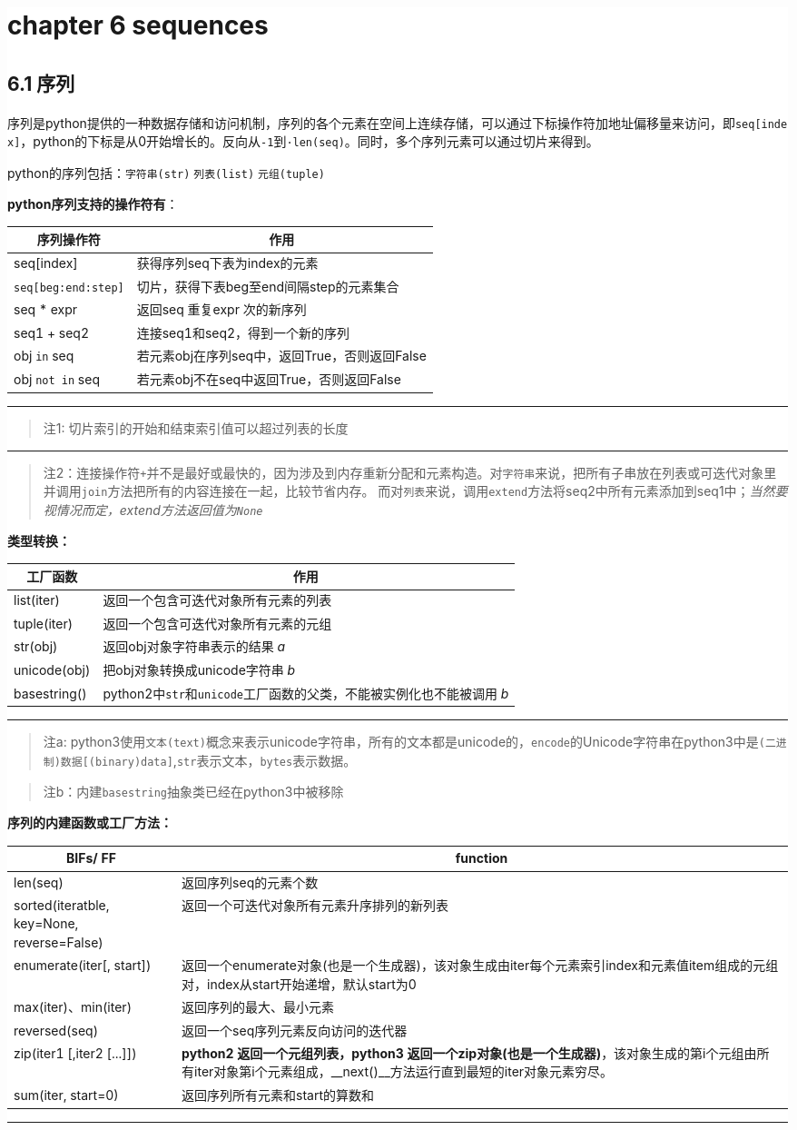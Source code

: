# chapter 6 sequences

## 6.1 序列
序列是python提供的一种数据存储和访问机制，序列的各个元素在空间上连续存储，可以通过下标操作符加地址偏移量来访问，即`seq[index]`，python的下标是从0开始增长的。反向从`-1`到`·len(seq)`。同时，多个序列元素可以通过切片来得到。

python的序列包括：`字符串(str)`  `列表(list)`  `元组(tuple)`

**python序列支持的操作符有**：

序列操作符  | 作用
--- | ---
seq[index] | 获得序列seq下表为index的元素
`seq[beg:end:step]` | 切片，获得下表beg至end间隔step的元素集合
seq * expr | 返回seq 重复expr 次的新序列
seq1 + seq2  | 连接seq1和seq2，得到一个新的序列
obj `in` seq | 若元素obj在序列seq中，返回True，否则返回False
obj `not in` seq | 若元素obj不在seq中返回True，否则返回False
---
>注1: 切片索引的开始和结束索引值可以超过列表的长度
---
>注2：连接操作符`+`并不是最好或最快的，因为涉及到内存重新分配和元素构造。对`字符串`来说，把所有子串放在列表或可迭代对象里并调用`join`方法把所有的内容连接在一起，比较节省内存。 而对`列表`来说，调用`extend`方法将seq2中所有元素添加到seq1中；*当然要视情况而定，extend方法返回值为`None`*

**类型转换：**

工厂函数 | 作用
--- | ---
list(iter)  | 返回一个包含可迭代对象所有元素的列表
tuple(iter) | 返回一个包含可迭代对象所有元素的元组
str(obj)    | 返回obj对象字符串表示的结果 *a*
unicode(obj)| 把obj对象转换成unicode字符串 *b*
basestring()| python2中`str`和`unicode`工厂函数的父类，不能被实例化也不能被调用 *b*
---
>注a: python3使用`文本(text)`概念来表示unicode字符串，所有的文本都是unicode的，`encode`的Unicode字符串在python3中是`(二进制)数据[(binary)data]`,`str`表示文本，`bytes`表示数据。

>注b：内建`basestring`抽象类已经在python3中被移除


**序列的内建函数或工厂方法：**

BIFs/ FF  |  function
--- | ---
len(seq)                                   |  返回序列seq的元素个数
sorted(iteratble, key=None, reverse=False) | 返回一个可迭代对象所有元素升序排列的新列表
enumerate(iter[, start])                   | 返回一个enumerate对象(也是一个生成器)，该对象生成由iter每个元素索引index和元素值item组成的元组对，index从start开始递增，默认start为0
max(iter)、min(iter)                       | 返回序列的最大、最小元素
reversed(seq) | 返回一个seq序列元素反向访问的迭代器
zip(iter1 [,iter2 [...]])                  | **python2 返回一个元组列表，python3 返回一个zip对象(也是一个生成器)**，该对象生成的第i个元组由所有iter对象第i个元素组成，__next()__方法运行直到最短的iter对象元素穷尽。
sum(iter, start=0)                         | 返回序列所有元素和start的算数和
------
